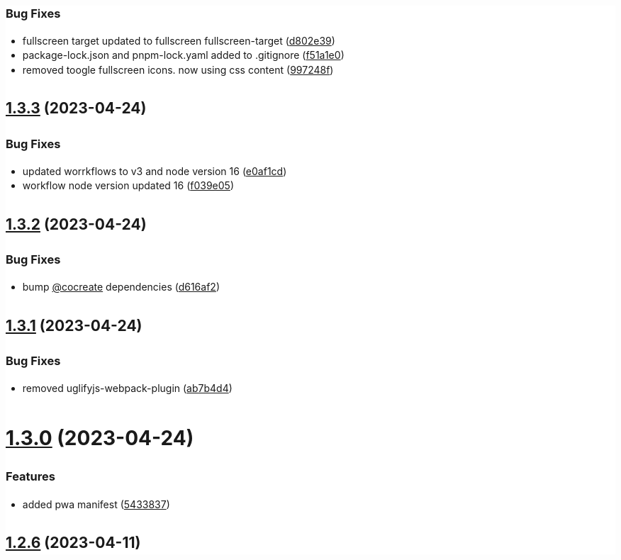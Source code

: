 
### Bug Fixes

* fullscreen target updated to fullscreen fullscreen-target ([d802e39](https://github.com/CoCreate-app/CoCreate-dashboard/commit/d802e392e8ca34e13cd48bcdbee04e1eeac51baa))
* package-lock.json and pnpm-lock.yaml added to .gitignore ([f51a1e0](https://github.com/CoCreate-app/CoCreate-dashboard/commit/f51a1e049e52d4ace42611c9b32d974c1094d878))
* removed toogle fullscreen icons. now using css content ([997248f](https://github.com/CoCreate-app/CoCreate-dashboard/commit/997248f5d595a8b185ad3d788e9f0db7efb31ad7))

## [1.3.3](https://github.com/CoCreate-app/CoCreate-dashboard/compare/v1.3.2...v1.3.3) (2023-04-24)


### Bug Fixes

* updated worrkflows to v3 and node version 16 ([e0af1cd](https://github.com/CoCreate-app/CoCreate-dashboard/commit/e0af1cdd890377ad8328dc06f0946e149332c902))
* workflow node version updated  16 ([f039e05](https://github.com/CoCreate-app/CoCreate-dashboard/commit/f039e05461194970507d48c367458289146cfa88))

## [1.3.2](https://github.com/CoCreate-app/CoCreate-dashboard/compare/v1.3.1...v1.3.2) (2023-04-24)


### Bug Fixes

* bump [@cocreate](https://github.com/cocreate) dependencies ([d616af2](https://github.com/CoCreate-app/CoCreate-dashboard/commit/d616af2a633cc00fdc35013a72bfcf43a340ad9c))

## [1.3.1](https://github.com/CoCreate-app/CoCreate-dashboard/compare/v1.3.0...v1.3.1) (2023-04-24)


### Bug Fixes

* removed uglifyjs-webpack-plugin ([ab7b4d4](https://github.com/CoCreate-app/CoCreate-dashboard/commit/ab7b4d4d984182e49c83718bc13d6413e320b164))

# [1.3.0](https://github.com/CoCreate-app/CoCreate-dashboard/compare/v1.2.6...v1.3.0) (2023-04-24)


### Features

* added pwa manifest ([5433837](https://github.com/CoCreate-app/CoCreate-dashboard/commit/54338379a6ce3e718b479021fddcbfb94b6832b0))

## [1.2.6](https://github.com/CoCreate-app/CoCreate-dashboard/compare/v1.2.5...v1.2.6) (2023-04-11)
